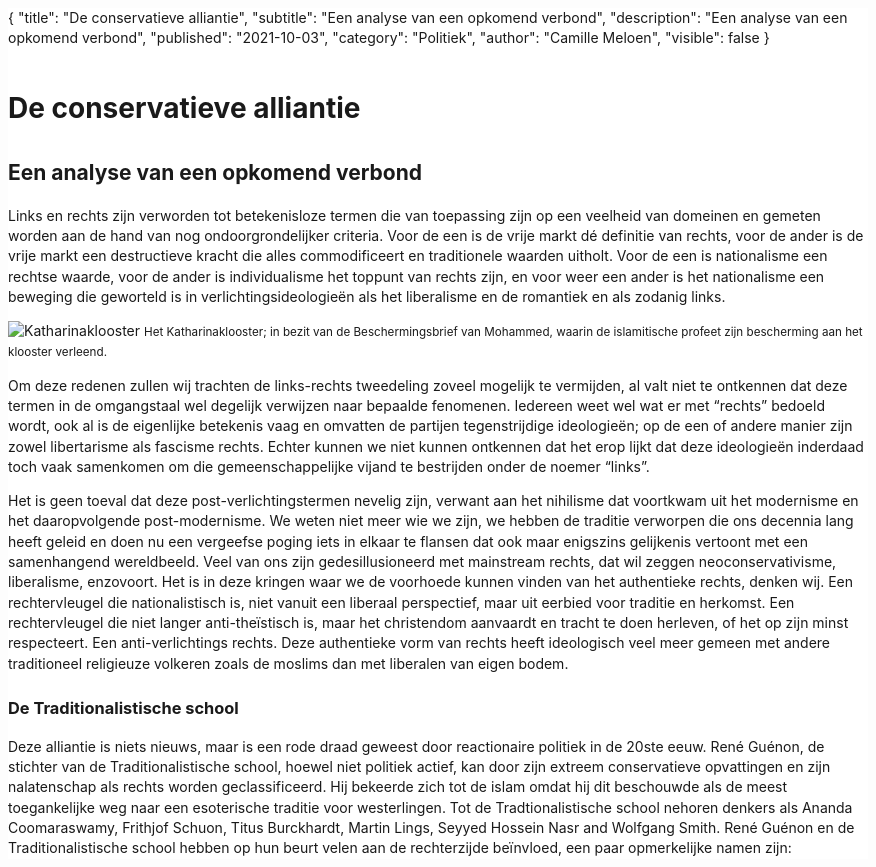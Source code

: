 {
	"title": "De conservatieve alliantie",
	"subtitle": "Een analyse van een opkomend verbond",
	"description": "Een analyse van een opkomend verbond",
	"published": "2021-10-03",
	"category": "Politiek",
	"author": "Camille Meloen",
	"visible": false
}

# De conservatieve alliantie

## Een analyse van een opkomend verbond

Links en rechts zijn verworden tot betekenisloze termen die van toepassing zijn op een veelheid van domeinen en gemeten worden aan de hand van nog ondoorgrondelijker criteria. Voor de een is de vrije markt dé definitie van rechts, voor de ander is de vrije markt een destructieve kracht die alles commodificeert en traditionele waarden uitholt. Voor de een is nationalisme een rechtse waarde, voor de ander is individualisme het toppunt van rechts zijn, en voor weer een ander is het nationalisme een beweging die geworteld is in verlichtingsideologieën als het liberalisme en de romantiek en als zodanig links.


<div class="img-center">
	<img src="{{.OriginalReq.URL.Path}}/thumb.webp" alt="Katharinaklooster">
	<small class="caption">Het Katharinaklooster; in bezit van de Beschermingsbrief van Mohammed, waarin de islamitische profeet zijn bescherming aan het klooster verleend.</small>
</div>

Om deze redenen zullen wij trachten de links-rechts tweedeling zoveel mogelijk te vermijden, al valt niet te ontkennen dat deze termen in de omgangstaal wel degelijk verwijzen naar bepaalde fenomenen. Iedereen weet wel wat er met “rechts” bedoeld wordt, ook al is de eigenlijke betekenis vaag en omvatten de partijen tegenstrijdige ideologieën; op de een of andere manier zijn zowel libertarisme als fascisme rechts. Echter kunnen we niet kunnen ontkennen dat het erop lijkt dat deze ideologieën inderdaad toch vaak samenkomen om die gemeenschappelijke vijand te bestrijden onder de noemer “links”.

Het is geen toeval dat deze post-verlichtingstermen nevelig zijn, verwant aan het nihilisme dat voortkwam uit het modernisme en het daaropvolgende post-modernisme. We weten niet meer wie we zijn, we hebben de traditie verworpen die ons decennia lang heeft geleid en doen nu een vergeefse poging  iets in elkaar te flansen dat ook maar enigszins gelijkenis vertoont met een samenhangend wereldbeeld. Veel van ons zijn gedesillusioneerd met mainstream rechts, dat wil zeggen neoconservativisme, liberalisme, enzovoort. Het is in deze kringen waar we de voorhoede kunnen vinden van het authentieke rechts, denken wij. Een rechtervleugel die nationalistisch is, niet vanuit een liberaal perspectief, maar uit eerbied voor traditie en herkomst. Een rechtervleugel die niet langer anti-theïstisch is, maar het christendom aanvaardt en tracht te doen herleven, of het op zijn minst respecteert. Een anti-verlichtings rechts. Deze authentieke vorm van rechts heeft ideologisch veel meer gemeen met andere traditioneel religieuze volkeren zoals de moslims dan met liberalen van eigen bodem.


### De Traditionalistische school

Deze alliantie is niets nieuws, maar is een rode draad geweest door reactionaire politiek in de 20ste eeuw. René Guénon, de stichter van de Traditionalistische school, hoewel niet politiek actief, kan door zijn extreem conservatieve opvattingen en zijn nalatenschap als rechts worden geclassificeerd. Hij bekeerde zich tot de islam omdat hij dit beschouwde als de meest toegankelijke weg naar een esoterische traditie voor westerlingen. Tot de Tradtionalistische school nehoren denkers als Ananda Coomaraswamy, Frithjof Schuon, Titus Burckhardt, Martin Lings, Seyyed Hossein Nasr and Wolfgang Smith. René Guénon en de Traditionalistische school hebben op hun beurt velen aan de rechterzijde beïnvloed, een paar opmerkelijke namen zijn:
